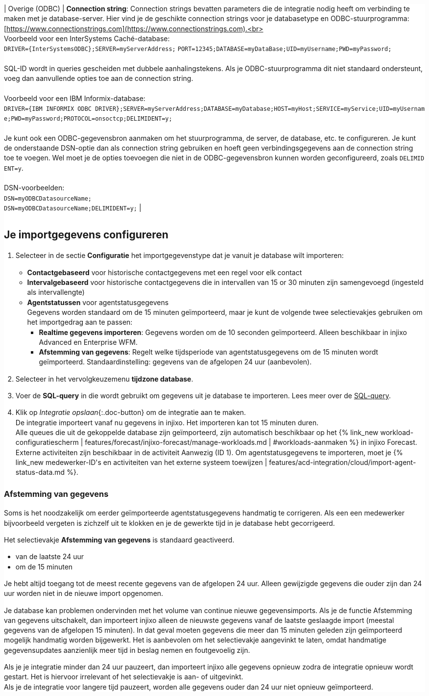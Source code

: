    | Overige (ODBC)                                   | **Connection string**: Connection strings bevatten parameters die de integratie nodig heeft om verbinding te maken met je database-server. Hier vind je de geschikte connection strings voor je databasetype en ODBC-stuurprogramma: [https://www.connectionstrings.com](https://www.connectionstrings.com).<br><br>Voorbeeld voor een InterSystems Caché-database:<br>`DRIVER={InterSystemsODBC};SERVER=myServerAddress;` `PORT=12345;DATABASE=myDataBase;UID=myUsername;PWD=myPassword;` <br><br>SQL-ID wordt in queries gescheiden met dubbele aanhalingstekens. Als je ODBC-stuurprogramma dit niet standaard ondersteunt, voeg dan aanvullende opties toe aan de connection string.<br><br>Voorbeeld voor een IBM Informix-database:<br>`DRIVER={IBM INFORMIX ODBC DRIVER};SERVER=myServerAddress;DATABASE=myDatabase;HOST=myHost;SERVICE=myService;UID=myUsername;PWD=myPassword;PROTOCOL=onsoctcp;DELIMIDENT=y;`<br><br>Je kunt ook een ODBC-gegevensbron aanmaken om het stuurprogramma, de server, de database, etc. te configureren. Je kunt de onderstaande DSN-optie dan als connection string gebruiken en hoeft geen verbindingsgegevens aan de connection string toe te voegen. Wel moet je de opties toevoegen die niet in de ODBC-gegevensbron kunnen worden geconfigureerd, zoals `DELIMIDENT=y`.<br><br>DSN-voorbeelden:<br> `DSN=myODBCDatasourceName;`<br>`DSN=myODBCDatasourceName;DELIMIDENT=y;` |

## Je importgegevens configureren

1. Selecteer in de sectie **Configuratie** het importgegevenstype dat je vanuit je database wilt importeren:
   - **Contactgebaseerd** voor historische contactgegevens met een regel voor elk contact
   - **Intervalgebaseerd** voor historische contactgegevens die in intervallen van 15 or 30 minuten zijn samengevoegd (ingesteld als intervallengte)
   - **Agentstatussen** voor agentstatusgegevens  
    Gegevens worden standaard om de 15 minuten geïmporteerd, maar je kunt de volgende twee selectievakjes gebruiken om het importgedrag aan te passen:
        - **Realtime gegevens importeren**: Gegevens worden om de 10 seconden geïmporteerd. Alleen beschikbaar in injixo Advanced en Enterprise WFM.
        - **Afstemming van gegevens**: Regelt welke tijdsperiode van agentstatusgegevens om de 15 minuten wordt geïmporteerd. Standaardinstelling: gegevens van de afgelopen 24 uur (aanbevolen).  

2. Selecteer in het vervolgkeuzemenu **tijdzone database**.
3. Voer de **SQL-query** in die wordt gebruikt om gegevens uit je database te importeren. Lees meer over de [SQL-query](#sql-query).
4. Klik op _Integratie opslaan_{:.doc-button} om de integratie aan te maken.  
   De integratie importeert vanaf nu gegevens in injixo. Het importeren kan tot 15 minuten duren.  
   Alle queues die uit de gekoppelde database zijn geïmporteerd, zijn automatisch beschikbaar op het {% link_new workload-configuratiescherm | features/forecast/injixo-forecast/manage-workloads.md | #workloads-aanmaken %} in injixo Forecast.  
   Externe activiteiten zijn beschikbaar in de activiteit Aanwezig (ID 1). Om agentstatusgegevens te importeren, moet je {% link_new medewerker-ID's en activiteiten van het externe systeem toewijzen | features/acd-integration/cloud/import-agent-status-data.md %}.

### Afstemming van gegevens

Soms is het noodzakelijk om eerder geïmporteerde agentstatusgegevens handmatig te corrigeren. Als een een medewerker bijvoorbeeld vergeten is zichzelf uit te klokken en je de gewerkte tijd in je database hebt gecorrigeerd.

Het selectievakje **Afstemming van gegevens** is standaard geactiveerd.

- van de laatste 24 uur
- om de 15 minuten

Je hebt altijd toegang tot de meest recente gegevens van de afgelopen 24 uur. Alleen gewijzigde gegevens die ouder zijn dan 24 uur worden niet in de nieuwe import opgenomen.

Je database kan problemen ondervinden met het volume van continue nieuwe gegevensimports. Als je de functie Afstemming van gegevens uitschakelt, dan importeert injixo alleen de nieuwste gegevens vanaf de laatste geslaagde import (meestal gegevens van de afgelopen 15 minuten). In dat geval moeten gegevens die meer dan 15 minuten geleden zijn geïmporteerd mogelijk handmatig worden bijgewerkt. Het is aanbevolen om het selectievakje aangevinkt te laten, omdat handmatige gegevensupdates aanzienlijk meer tijd in beslag nemen en foutgevoelig zijn.

Als je je integratie minder dan 24 uur pauzeert, dan importeert injixo alle gegevens opnieuw zodra de integratie opnieuw wordt gestart. Het is hiervoor irrelevant of het selectievakje is aan- of uitgevinkt.  
Als je de integratie voor langere tijd pauzeert, worden alle gegevens ouder dan 24 uur niet opnieuw geïmporteerd.
